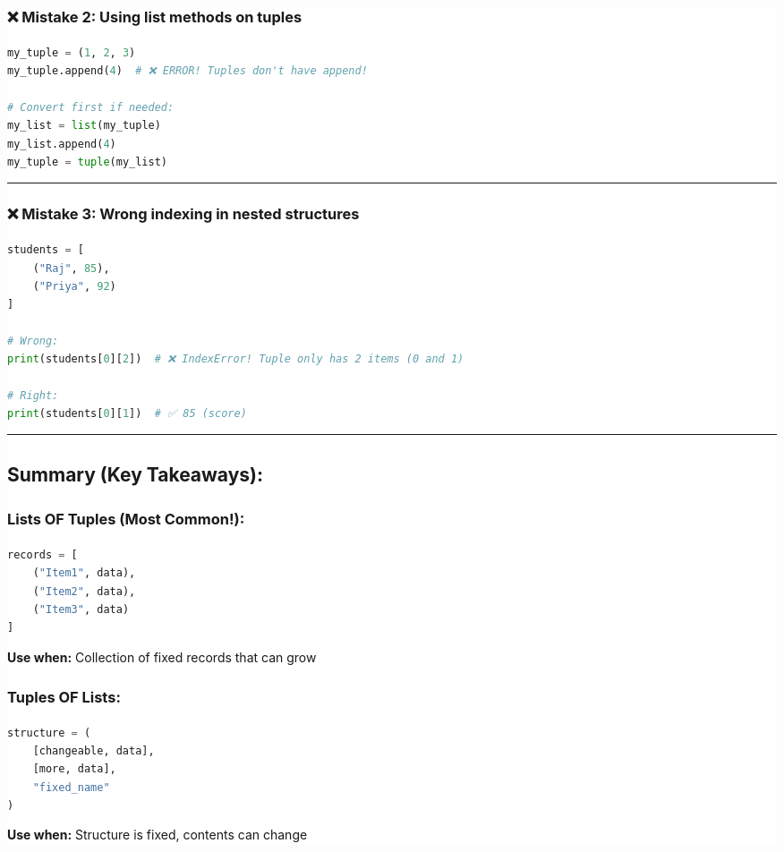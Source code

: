 
### ❌ **Mistake 2: Using list methods on tuples**

```python
my_tuple = (1, 2, 3)
my_tuple.append(4)  # ❌ ERROR! Tuples don't have append!

# Convert first if needed:
my_list = list(my_tuple)
my_list.append(4)
my_tuple = tuple(my_list)
```

---

### ❌ **Mistake 3: Wrong indexing in nested structures**

```python
students = [
    ("Raj", 85),
    ("Priya", 92)
]

# Wrong:
print(students[0][2])  # ❌ IndexError! Tuple only has 2 items (0 and 1)

# Right:
print(students[0][1])  # ✅ 85 (score)
```

---

## **Summary (Key Takeaways):**

### **Lists OF Tuples (Most Common!):**
```python
records = [
    ("Item1", data),
    ("Item2", data),
    ("Item3", data)
]
```
**Use when:** Collection of fixed records that can grow

### **Tuples OF Lists:**
```python
structure = (
    [changeable, data],
    [more, data],
    "fixed_name"
)
```
**Use when:** Structure is fixed, contents can change
